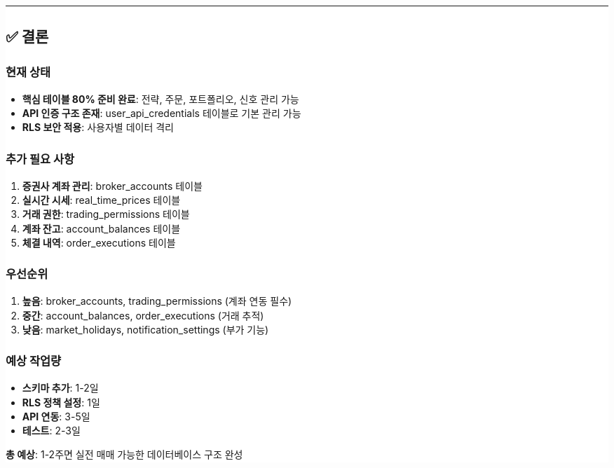 ```sql
```

---

## ✅ 결론

### 현재 상태
- **핵심 테이블 80% 준비 완료**: 전략, 주문, 포트폴리오, 신호 관리 가능
- **API 인증 구조 존재**: user_api_credentials 테이블로 기본 관리 가능
- **RLS 보안 적용**: 사용자별 데이터 격리

### 추가 필요 사항
1. **증권사 계좌 관리**: broker_accounts 테이블
2. **실시간 시세**: real_time_prices 테이블
3. **거래 권한**: trading_permissions 테이블
4. **계좌 잔고**: account_balances 테이블
5. **체결 내역**: order_executions 테이블

### 우선순위
1. **높음**: broker_accounts, trading_permissions (계좌 연동 필수)
2. **중간**: account_balances, order_executions (거래 추적)
3. **낮음**: market_holidays, notification_settings (부가 기능)

### 예상 작업량
- **스키마 추가**: 1-2일
- **RLS 정책 설정**: 1일
- **API 연동**: 3-5일
- **테스트**: 2-3일

**총 예상**: 1-2주면 실전 매매 가능한 데이터베이스 구조 완성